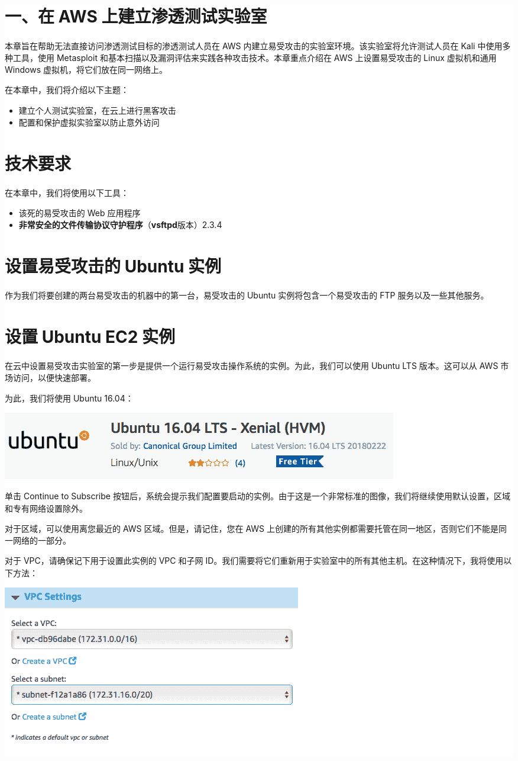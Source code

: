 # 一、在 AWS 上建立渗透测试实验室

本章旨在帮助无法直接访问渗透测试目标的渗透测试人员在 AWS 内建立易受攻击的实验室环境。该实验室将允许测试人员在 Kali 中使用多种工具，使用 Metasploit 和基本扫描以及漏洞评估来实践各种攻击技术。本章重点介绍在 AWS 上设置易受攻击的 Linux 虚拟机和通用 Windows 虚拟机，将它们放在同一网络上。

在本章中，我们将介绍以下主题：

*   建立个人测试实验室，在云上进行黑客攻击
*   配置和保护虚拟实验室以防止意外访问

# 技术要求

在本章中，我们将使用以下工具：

*   该死的易受攻击的 Web 应用程序
*   **非常安全的文件传输协议守护程序**（**vsftpd**版本）2.3.4

# 设置易受攻击的 Ubuntu 实例

作为我们将要创建的两台易受攻击的机器中的第一台，易受攻击的 Ubuntu 实例将包含一个易受攻击的 FTP 服务以及一些其他服务。

# 设置 Ubuntu EC2 实例

在云中设置易受攻击实验室的第一步是提供一个运行易受攻击操作系统的实例。为此，我们可以使用 Ubuntu LTS 版本。这可以从 AWS 市场访问，以便快速部署。

为此，我们将使用 Ubuntu 16.04：

![](img/9fc1fba3-0bfd-4d8f-b9ca-cf0a3c67344a.png)

单击 Continue to Subscribe 按钮后，系统会提示我们配置要启动的实例。由于这是一个非常标准的图像，我们将继续使用默认设置，区域和专有网络设置除外。

对于区域，可以使用离您最近的 AWS 区域。但是，请记住，您在 AWS 上创建的所有其他实例都需要托管在同一地区，否则它们不能是同一网络的一部分。

对于 VPC，请确保记下用于设置此实例的 VPC 和子网 ID。我们需要将它们重新用于实验室中的所有其他主机。在这种情况下，我将使用以下方法：

![](img/8af80f17-d919-4eda-88bb-47208f2797e0.png)
